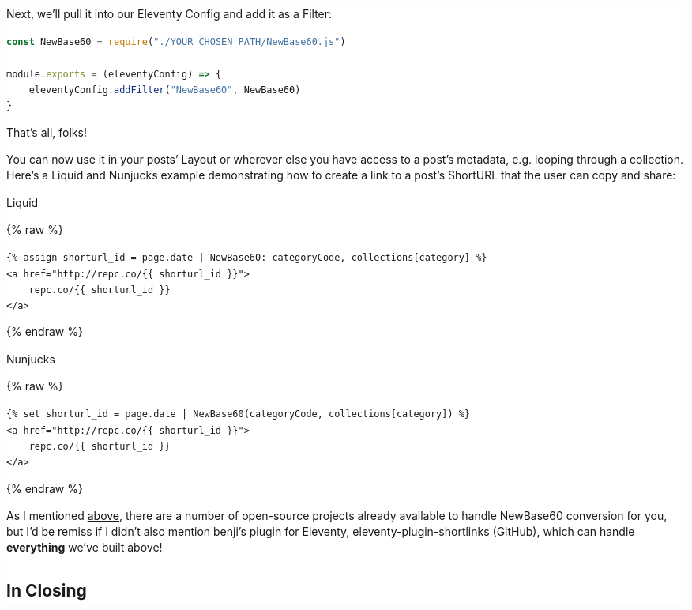 Next, we’ll pull it into our Eleventy Config and add it as a Filter:

```javascript
const NewBase60 = require("./YOUR_CHOSEN_PATH/NewBase60.js")

module.exports = (eleventyConfig) => {
	eleventyConfig.addFilter("NewBase60", NewBase60)
}
```

<p class="center  strong">That’s all, folks!</p>

You can now use it in your posts’ Layout or wherever else you have access to a post’s metadata, e.g. looping through a collection. Here’s a Liquid and Nunjucks example demonstrating how to create a link to a post’s ShortURL that the user can copy and share:

<c-details>
<summary>Liquid</summary>

{% raw %}
```liquid
{% assign shorturl_id = page.date | NewBase60: categoryCode, collections[category] %}
<a href="http://repc.co/{{ shorturl_id }}">
    repc.co/{{ shorturl_id }}
</a>
```
{% endraw %}

</c-details>

<c-details>
<summary>Nunjucks</summary>

{% raw %}
```twig
{% set shorturl_id = page.date | NewBase60(categoryCode, collections[category]) %}
<a href="http://repc.co/{{ shorturl_id }}">
    repc.co/{{ shorturl_id }}
</a>
```
{% endraw %}

</c-details>

<aside class="inline-aside" style="--inset-block-start: -5em">
    <div class=" [ box  box--warning ] ">
        <p>As I mentioned <a href="#packages">above</a>, there are a number of open-source projects already available to handle NewBase60 conversion for you, but I’d be remiss if I didn’t also mention <a href="https://www.benji.dog/">benji’s</a> plugin for Eleventy, <a href="https://www.npmjs.com/package/eleventy-plugin-shortlinks">eleventy-plugin-shortlinks</a> <a href="https://github.com/benjifs/eleventy-plugin-shortlinks">(GitHub)</a>, which can handle <strong>everything</strong> we’ve built above!</p>
    </div>
</aside>

## In Closing
